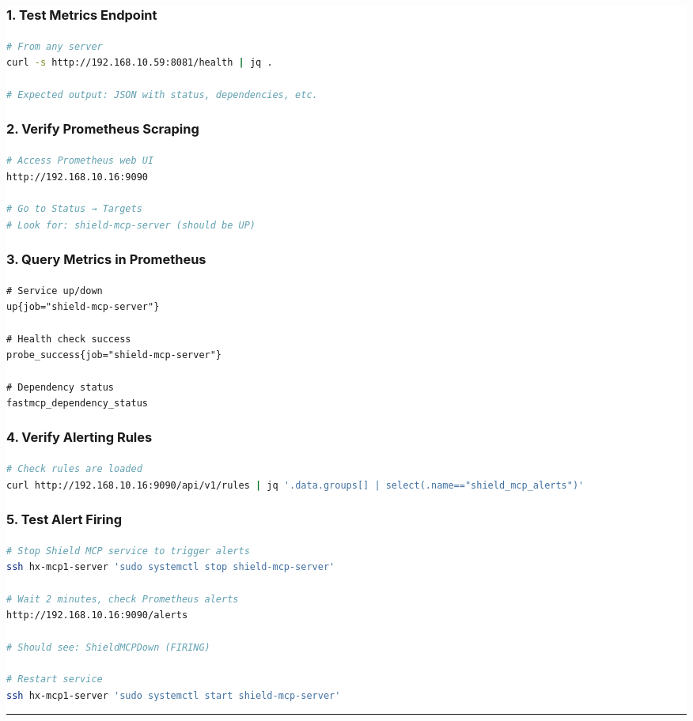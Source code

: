 ### 1. Test Metrics Endpoint

```bash
# From any server
curl -s http://192.168.10.59:8081/health | jq .

# Expected output: JSON with status, dependencies, etc.
```

### 2. Verify Prometheus Scraping

```bash
# Access Prometheus web UI
http://192.168.10.16:9090

# Go to Status → Targets
# Look for: shield-mcp-server (should be UP)
```

### 3. Query Metrics in Prometheus

```promql
# Service up/down
up{job="shield-mcp-server"}

# Health check success
probe_success{job="shield-mcp-server"}

# Dependency status
fastmcp_dependency_status
```

### 4. Verify Alerting Rules

```bash
# Check rules are loaded
curl http://192.168.10.16:9090/api/v1/rules | jq '.data.groups[] | select(.name=="shield_mcp_alerts")'
```

### 5. Test Alert Firing

```bash
# Stop Shield MCP service to trigger alerts
ssh hx-mcp1-server 'sudo systemctl stop shield-mcp-server'

# Wait 2 minutes, check Prometheus alerts
http://192.168.10.16:9090/alerts

# Should see: ShieldMCPDown (FIRING)

# Restart service
ssh hx-mcp1-server 'sudo systemctl start shield-mcp-server'
```

---